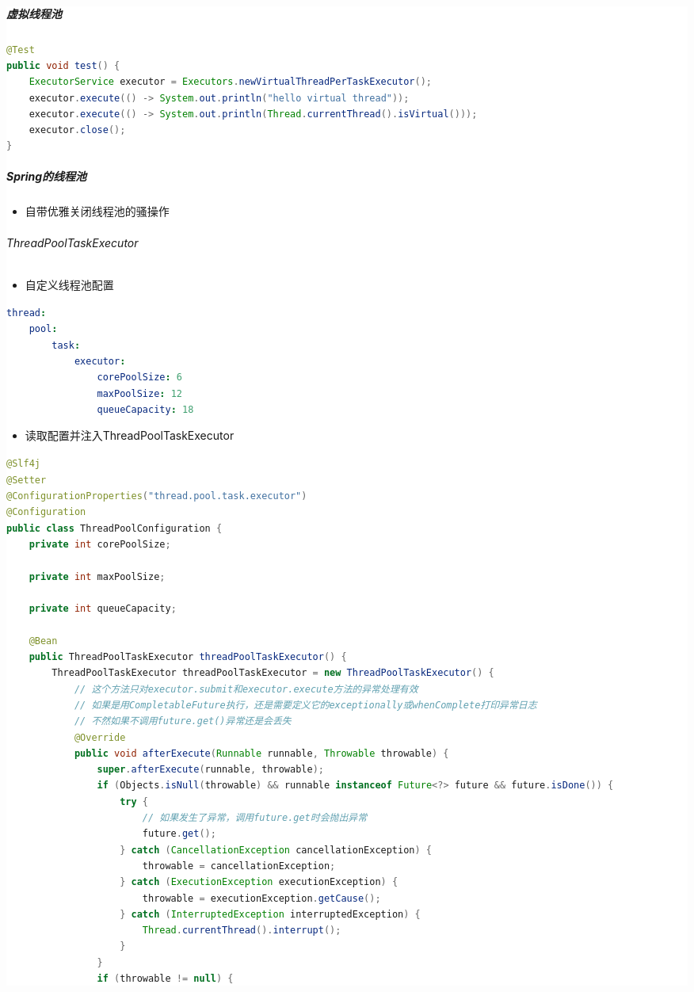 ##### 虚拟线程池

```java
@Test
public void test() {
    ExecutorService executor = Executors.newVirtualThreadPerTaskExecutor();
    executor.execute(() -> System.out.println("hello virtual thread"));
    executor.execute(() -> System.out.println(Thread.currentThread().isVirtual()));
    executor.close();
}
```

##### Spring的线程池

- 自带优雅关闭线程池的骚操作

###### ThreadPoolTaskExecutor

- 自定义线程池配置

```yaml
thread:
    pool:
        task:
            executor:
                corePoolSize: 6
                maxPoolSize: 12
                queueCapacity: 18
```

- 读取配置并注入ThreadPoolTaskExecutor

```java
@Slf4j
@Setter
@ConfigurationProperties("thread.pool.task.executor")
@Configuration
public class ThreadPoolConfiguration {
    private int corePoolSize;

    private int maxPoolSize;

    private int queueCapacity;

    @Bean
    public ThreadPoolTaskExecutor threadPoolTaskExecutor() {
        ThreadPoolTaskExecutor threadPoolTaskExecutor = new ThreadPoolTaskExecutor() {
            // 这个方法只对executor.submit和executor.execute方法的异常处理有效
            // 如果是用CompletableFuture执行，还是需要定义它的exceptionally或whenComplete打印异常日志
            // 不然如果不调用future.get()异常还是会丢失
            @Override
            public void afterExecute(Runnable runnable, Throwable throwable) {
                super.afterExecute(runnable, throwable);
                if (Objects.isNull(throwable) && runnable instanceof Future<?> future && future.isDone()) {
                    try {
                        // 如果发生了异常，调用future.get时会抛出异常
                        future.get();
                    } catch (CancellationException cancellationException) {
                        throwable = cancellationException;
                    } catch (ExecutionException executionException) {
                        throwable = executionException.getCause();
                    } catch (InterruptedException interruptedException) {
                        Thread.currentThread().interrupt();
                    }
                }
                if (throwable != null) {
```